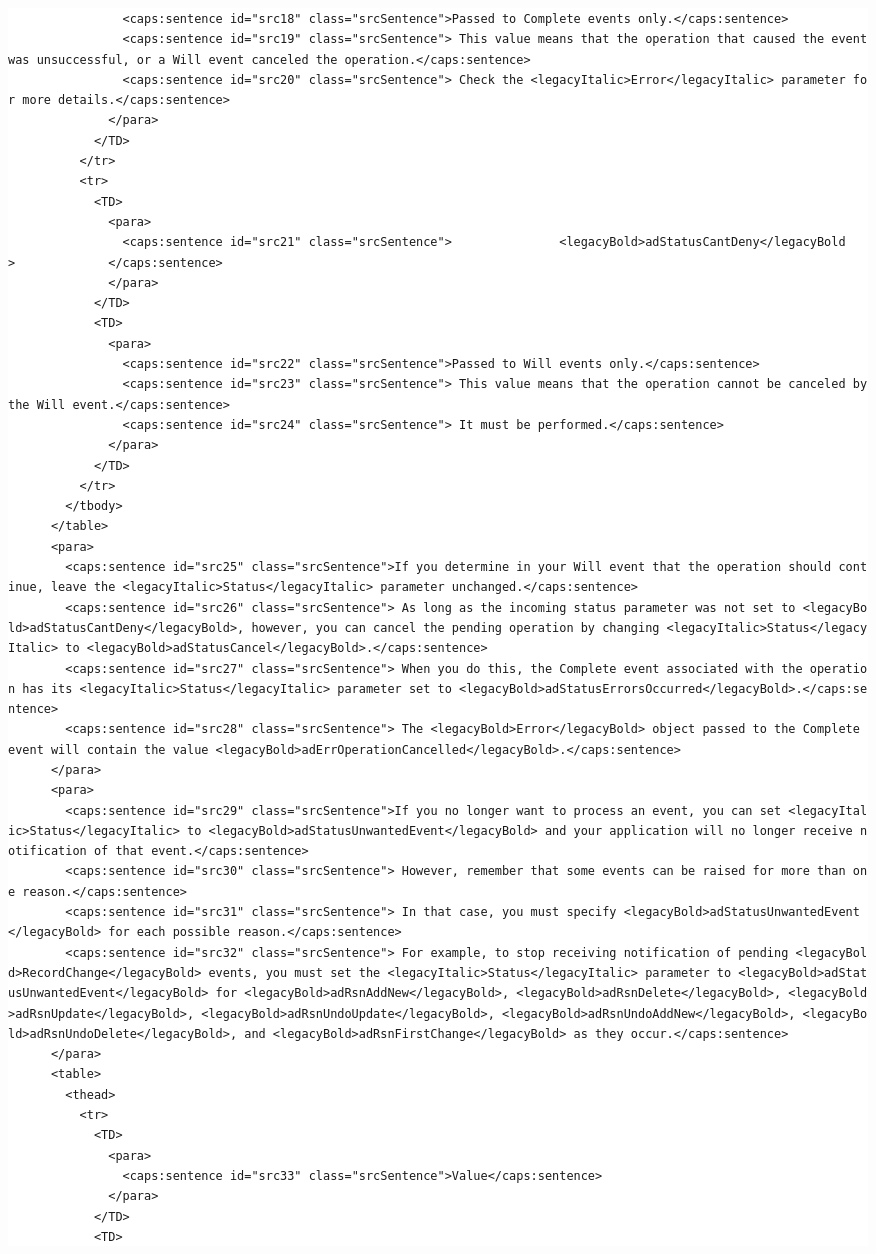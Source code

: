                     <caps:sentence id="src18" class="srcSentence">Passed to Complete events only.</caps:sentence>
                    <caps:sentence id="src19" class="srcSentence"> This value means that the operation that caused the event was unsuccessful, or a Will event canceled the operation.</caps:sentence>
                    <caps:sentence id="src20" class="srcSentence"> Check the <legacyItalic>Error</legacyItalic> parameter for more details.</caps:sentence>
                  </para>
                </TD>
              </tr>
              <tr>
                <TD>
                  <para>
                    <caps:sentence id="src21" class="srcSentence">               <legacyBold>adStatusCantDeny</legacyBold>             </caps:sentence>
                  </para>
                </TD>
                <TD>
                  <para>
                    <caps:sentence id="src22" class="srcSentence">Passed to Will events only.</caps:sentence>
                    <caps:sentence id="src23" class="srcSentence"> This value means that the operation cannot be canceled by the Will event.</caps:sentence>
                    <caps:sentence id="src24" class="srcSentence"> It must be performed.</caps:sentence>
                  </para>
                </TD>
              </tr>
            </tbody>
          </table>
          <para>
            <caps:sentence id="src25" class="srcSentence">If you determine in your Will event that the operation should continue, leave the <legacyItalic>Status</legacyItalic> parameter unchanged.</caps:sentence>
            <caps:sentence id="src26" class="srcSentence"> As long as the incoming status parameter was not set to <legacyBold>adStatusCantDeny</legacyBold>, however, you can cancel the pending operation by changing <legacyItalic>Status</legacyItalic> to <legacyBold>adStatusCancel</legacyBold>.</caps:sentence>
            <caps:sentence id="src27" class="srcSentence"> When you do this, the Complete event associated with the operation has its <legacyItalic>Status</legacyItalic> parameter set to <legacyBold>adStatusErrorsOccurred</legacyBold>.</caps:sentence>
            <caps:sentence id="src28" class="srcSentence"> The <legacyBold>Error</legacyBold> object passed to the Complete event will contain the value <legacyBold>adErrOperationCancelled</legacyBold>.</caps:sentence>
          </para>
          <para>
            <caps:sentence id="src29" class="srcSentence">If you no longer want to process an event, you can set <legacyItalic>Status</legacyItalic> to <legacyBold>adStatusUnwantedEvent</legacyBold> and your application will no longer receive notification of that event.</caps:sentence>
            <caps:sentence id="src30" class="srcSentence"> However, remember that some events can be raised for more than one reason.</caps:sentence>
            <caps:sentence id="src31" class="srcSentence"> In that case, you must specify <legacyBold>adStatusUnwantedEvent</legacyBold> for each possible reason.</caps:sentence>
            <caps:sentence id="src32" class="srcSentence"> For example, to stop receiving notification of pending <legacyBold>RecordChange</legacyBold> events, you must set the <legacyItalic>Status</legacyItalic> parameter to <legacyBold>adStatusUnwantedEvent</legacyBold> for <legacyBold>adRsnAddNew</legacyBold>, <legacyBold>adRsnDelete</legacyBold>, <legacyBold>adRsnUpdate</legacyBold>, <legacyBold>adRsnUndoUpdate</legacyBold>, <legacyBold>adRsnUndoAddNew</legacyBold>, <legacyBold>adRsnUndoDelete</legacyBold>, and <legacyBold>adRsnFirstChange</legacyBold> as they occur.</caps:sentence>
          </para>
          <table>
            <thead>
              <tr>
                <TD>
                  <para>
                    <caps:sentence id="src33" class="srcSentence">Value</caps:sentence>
                  </para>
                </TD>
                <TD>